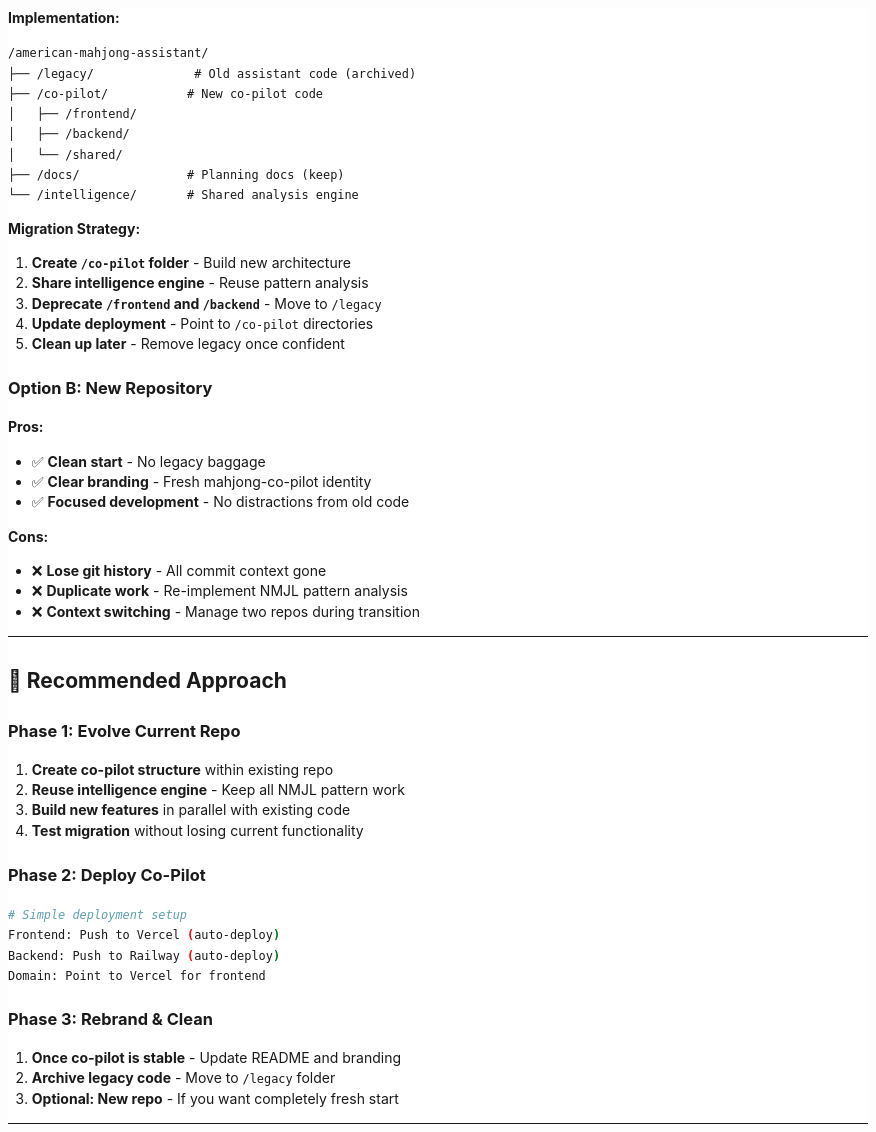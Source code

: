 **Implementation:**
```
/american-mahjong-assistant/
├── /legacy/              # Old assistant code (archived)
├── /co-pilot/           # New co-pilot code
│   ├── /frontend/
│   ├── /backend/
│   └── /shared/
├── /docs/               # Planning docs (keep)
└── /intelligence/       # Shared analysis engine
```

**Migration Strategy:**
1. **Create `/co-pilot` folder** - Build new architecture
2. **Share intelligence engine** - Reuse pattern analysis
3. **Deprecate `/frontend` and `/backend`** - Move to `/legacy`
4. **Update deployment** - Point to `/co-pilot` directories
5. **Clean up later** - Remove legacy once confident

### **Option B: New Repository**
**Pros:**
- ✅ **Clean start** - No legacy baggage
- ✅ **Clear branding** - Fresh mahjong-co-pilot identity
- ✅ **Focused development** - No distractions from old code

**Cons:**
- ❌ **Lose git history** - All commit context gone
- ❌ **Duplicate work** - Re-implement NMJL pattern analysis
- ❌ **Context switching** - Manage two repos during transition

---

## 🚀 **Recommended Approach**

### **Phase 1: Evolve Current Repo**
1. **Create co-pilot structure** within existing repo
2. **Reuse intelligence engine** - Keep all NMJL pattern work
3. **Build new features** in parallel with existing code
4. **Test migration** without losing current functionality

### **Phase 2: Deploy Co-Pilot**
```bash
# Simple deployment setup
Frontend: Push to Vercel (auto-deploy)
Backend: Push to Railway (auto-deploy)
Domain: Point to Vercel for frontend
```

### **Phase 3: Rebrand & Clean**
1. **Once co-pilot is stable** - Update README and branding
2. **Archive legacy code** - Move to `/legacy` folder
3. **Optional: New repo** - If you want completely fresh start

---